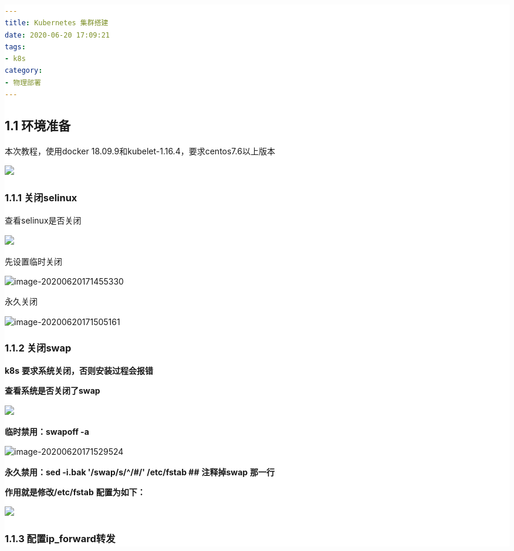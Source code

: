 ```yaml
---
title: Kubernetes 集群搭建
date: 2020-06-20 17:09:21
tags:
- k8s
category:
- 物理部署
---
```

## 1.1 环境准备

本次教程，使用docker 18.09.9和kubelet-1.16.4，要求centos7.6以上版本

![](https://tva1.sinaimg.cn/large/007S8ZIlly1gfyvdlpy87j30ig020jrp.jpg)                               

### 1.1.1 关闭selinux

查看selinux是否关闭

 ![](https://tva1.sinaimg.cn/large/007S8ZIlly1gfyvg0j2d4j30hq01yaa7.jpg)

先设置临时关闭

![image-20200620171455330](https://tva1.sinaimg.cn/large/007S8ZIlly1gfyvg7256sj30i402owhm.jpg) 

永久关闭

![image-20200620171505161](https://tva1.sinaimg.cn/large/007S8ZIlly1gfyvgetzz7j30n205gn7d.jpg)

### 1.1.2 关闭swap

**k8s** **要求系统关闭，否则安装过程会报错**

**查看系统是否关闭了swap**

![](https://tva1.sinaimg.cn/large/007S8ZIlly1gfyvgl1pomj30n2090wgz.jpg)

 

 

**临时禁用：swapoff -a**

![image-20200620171529524](https://tva1.sinaimg.cn/large/007S8ZIlly1gfyvgxptgyj30n206qgy6.jpg) 

**永久禁用：sed -i.bak '/swap/s/^/#/' /etc/fstab  ##** **注释掉swap** **那一行**

**作用就是修改/etc/fstab** **配置为如下：**

![](https://tva1.sinaimg.cn/large/007S8ZIlly1gfyvi8kvmbj30n2070jsk.jpg) 

### 1.1.3 配置ip_forward转发

